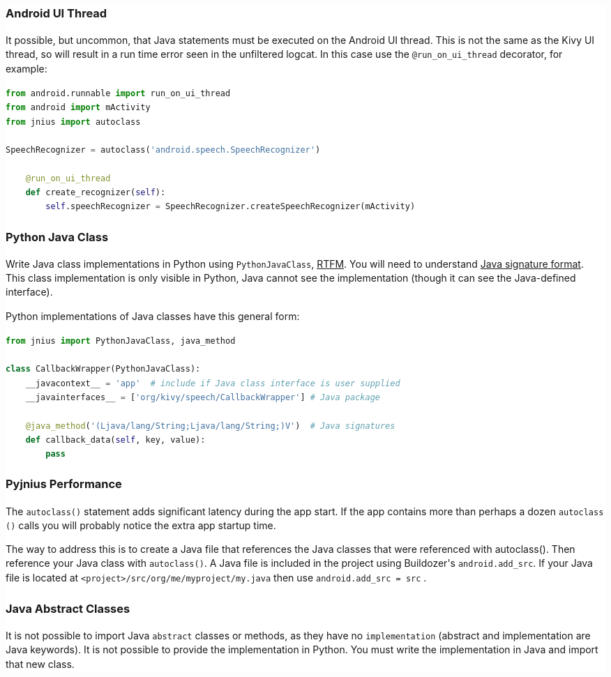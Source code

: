 ### Android UI Thread

It possible, but uncommon, that Java statements must be executed on the Android UI thread. This is not the same as the Kivy UI thread, so will result in a run time error seen in the unfiltered logcat. In this case use the `@run_on_ui_thread` decorator, for example:

```python
from android.runnable import run_on_ui_thread
from android import mActivity
from jnius import autoclass

SpeechRecognizer = autoclass('android.speech.SpeechRecognizer')

    @run_on_ui_thread
    def create_recognizer(self):
        self.speechRecognizer = SpeechRecognizer.createSpeechRecognizer(mActivity)
```

### Python Java Class

Write Java class implementations in Python using `PythonJavaClass`, [RTFM](https://github.com/kivy/pyjnius/blob/master/docs/source/api.rst#java-class-implementation-in-python). You will need to understand [Java signature format](https://github.com/kivy/pyjnius/blob/master/docs/source/api.rst#java-signature-format). This class implementation is only visible in Python, Java cannot see the implementation (though it can see the Java-defined interface).

Python implementations of Java classes have this general form:
```python
from jnius import PythonJavaClass, java_method

class CallbackWrapper(PythonJavaClass):
    __javacontext__ = 'app'  # include if Java class interface is user supplied 
    __javainterfaces__ = ['org/kivy/speech/CallbackWrapper'] # Java package

    @java_method('(Ljava/lang/String;Ljava/lang/String;)V')  # Java signatures 
    def callback_data(self, key, value):
    	pass
```


### Pyjnius Performance

The `autoclass()` statement adds significant latency during the app start. If the app contains more than perhaps a dozen `autoclass()` calls you will probably notice the extra app startup time.

The way to address this is to create a Java file that references the Java classes that were referenced with autoclass(). Then reference your Java class with `autoclass()`. A Java file is included in the project using Buildozer's `android.add_src`. If your Java file is located at `<project>/src/org/me/myproject/my.java` then use `android.add_src = src` .

### Java Abstract Classes

It is not possible to import Java `abstract` classes or methods, as they have no `implementation` (abstract and implementation are Java keywords). It is not possible to provide the implementation in Python. You must write the implementation in Java and import that new class.
